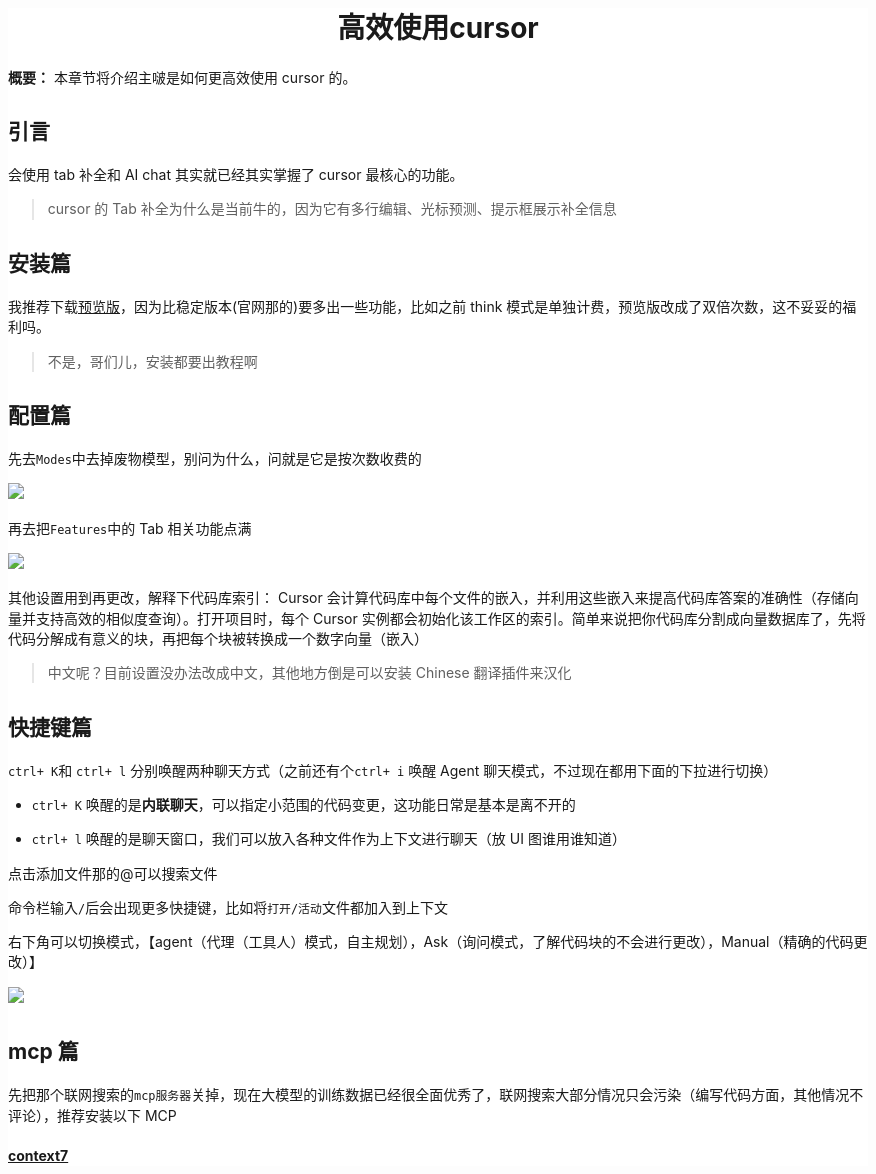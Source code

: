 <h1 align="center" id="高效使用cursor">高效使用cursor</h1>

**概要：** 本章节将介绍主啵是如何更高效使用 cursor 的。

## 引言

会使用 tab 补全和 AI chat 其实就已经其实掌握了 cursor 最核心的功能。

> cursor 的 Tab 补全为什么是当前牛的，因为它有多行编辑、光标预测、提示框展示补全信息

## 安装篇

我推荐下载[预览版](https://github.com/oslook/cursor-ai-downloads?tab=readme-ov-file)，因为比稳定版本(官网那的)要多出一些功能，比如之前 think 模式是单独计费，预览版改成了双倍次数，这不妥妥的福利吗。

> 不是，哥们儿，安装都要出教程啊

## 配置篇

先去`Modes`中去掉废物模型，别问为什么，问就是它是按次数收费的

![](https://cdn.jsdelivr.net/gh/pengpen1/blog-images/20250515153409608.png)

再去把`Features`中的 Tab 相关功能点满

![](https://cdn.jsdelivr.net/gh/pengpen1/blog-images/20250515153552160.png)

其他设置用到再更改，解释下代码库索引：
Cursor 会计算代码库中每个文件的嵌入，并利用这些嵌入来提高代码库答案的准确性（存储向量并支持高效的相似度查询）。打开项目时，每个 Cursor 实例都会初始化该工作区的索引。简单来说把你代码库分割成向量数据库了，先将代码分解成有意义的块，再把每个块被转换成一个数字向量（嵌入）

> 中文呢？目前设置没办法改成中文，其他地方倒是可以安装 Chinese 翻译插件来汉化

## 快捷键篇

`ctrl+ K`和 `ctrl+ l` 分别唤醒两种聊天方式（之前还有个`ctrl+ i` 唤醒 Agent 聊天模式，不过现在都用下面的下拉进行切换）

- `ctrl+ K` 唤醒的是**内联聊天**，可以指定小范围的代码变更，这功能日常是基本是离不开的

- `ctrl+ l` 唤醒的是聊天窗口，我们可以放入各种文件作为上下文进行聊天（放 UI 图谁用谁知道）

点击添加文件那的@可以搜索文件

命令栏输入`/`后会出现更多快捷键，比如将`打开/活动`文件都加入到上下文

右下角可以切换模式，【agent（代理（工具人）模式，自主规划），Ask（询问模式，了解代码块的不会进行更改），Manual（精确的代码更改）】

![](https://cdn.jsdelivr.net/gh/pengpen1/blog-images/20250515151529397.png)

## mcp 篇

先把那个联网搜索的`mcp服务器`关掉，现在大模型的训练数据已经很全面优秀了，联网搜索大部分情况只会污染（编写代码方面，其他情况不评论），推荐安装以下 MCP

#### [context7](https://github.com/upstash/context7)
